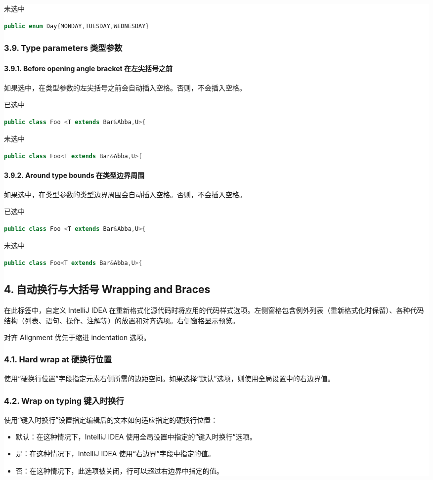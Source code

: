 未选中

```java
public enum Day{MONDAY,TUESDAY,WEDNESDAY}
```

### 3.9. Type parameters 类型参数

#### 3.9.1. Before opening angle bracket 在左尖括号之前

如果选中，在类型参数的左尖括号之前会自动插入空格。否则，不会插入空格。

已选中

```java
public class Foo <T extends Bar&Abba,U>{
```

未选中

```java
public class Foo<T extends Bar&Abba,U>{
```

#### 3.9.2. Around type bounds 在类型边界周围

如果选中，在类型参数的类型边界周围会自动插入空格。否则，不会插入空格。

已选中

```java
public class Foo <T extends Bar&Abba,U>{
```

未选中

```java
public class Foo<T extends Bar&Abba,U>{
```

## 4. 自动换行与大括号 Wrapping and Braces

在此标签中，自定义 IntelliJ IDEA 在重新格式化源代码时将应用的代码样式选项。左侧窗格包含例外列表（重新格式化时保留）、各种代码结构（列表、语句、操作、注解等）的放置和对齐选项。右侧窗格显示预览。

对齐 Alignment 优先于缩进 indentation 选项。

### 4.1. Hard wrap at 硬换行位置

使用“硬换行位置”字段指定元素右侧所需的边距空间。如果选择“默认”选项，则使用全局设置中的右边界值。

### 4.2. Wrap on typing 键入时换行

使用“键入时换行”设置指定编辑后的文本如何适应指定的硬换行位置：

-   默认：在这种情况下，IntelliJ IDEA 使用全局设置中指定的“键入时换行”选项。

-   是：在这种情况下，IntelliJ IDEA 使用“右边界”字段中指定的值。

-   否：在这种情况下，此选项被关闭，行可以超过右边界中指定的值。
